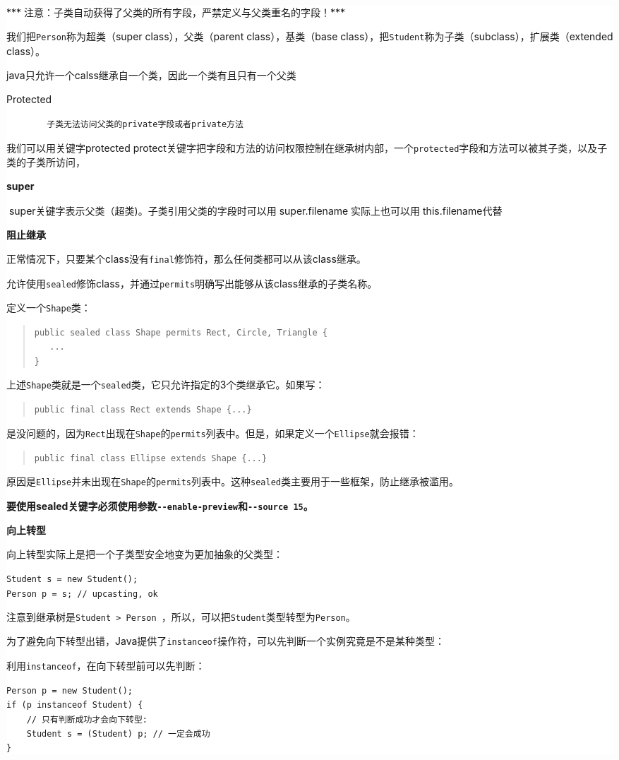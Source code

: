 *** 注意：子类自动获得了父类的所有字段，严禁定义与父类重名的字段！***

我们把`Person`称为超类（super class），父类（parent class），基类（base class），把`Student`称为子类（subclass），扩展类（extended class）。

 java只允许一个calss继承自一个类，因此一个类有且只有一个父类

Protected  

  			子类无法访问父类的private字段或者private方法 

 我们可以用关键字protected  protect关键字把字段和方法的访问权限控制在继承树内部，一个`protected`字段和方法可以被其子类，以及子类的子类所访问，

**super**

​    super关键字表示父类（超类)。子类引用父类的字段时可以用  super.filename  实际上也可以用 this.filename代替

**阻止继承**

正常情况下，只要某个class没有`final`修饰符，那么任何类都可以从该class继承。

允许使用`sealed`修饰class，并通过`permits`明确写出能够从该class继承的子类名称。

定义一个`Shape`类：

>```
>public sealed class Shape permits Rect, Circle, Triangle {
>    ...
>}
>```

上述`Shape`类就是一个`sealed`类，它只允许指定的3个类继承它。如果写：

>```
>public final class Rect extends Shape {...}
>```

是没问题的，因为`Rect`出现在`Shape`的`permits`列表中。但是，如果定义一个`Ellipse`就会报错：

> ```
> public final class Ellipse extends Shape {...}
> ```

原因是`Ellipse`并未出现在`Shape`的`permits`列表中。这种`sealed`类主要用于一些框架，防止继承被滥用。

**要使用sealed关键字必须使用参数`--enable-preview`和`--source 15`。**

**向上转型**

向上转型实际上是把一个子类型安全地变为更加抽象的父类型：

```
Student s = new Student();
Person p = s; // upcasting, ok
```

注意到继承树是`Student > Person `，所以，可以把`Student`类型转型为`Person`。

为了避免向下转型出错，Java提供了`instanceof`操作符，可以先判断一个实例究竟是不是某种类型：

利用`instanceof`，在向下转型前可以先判断：

```
Person p = new Student();
if (p instanceof Student) {
    // 只有判断成功才会向下转型:
    Student s = (Student) p; // 一定会成功
}
```
